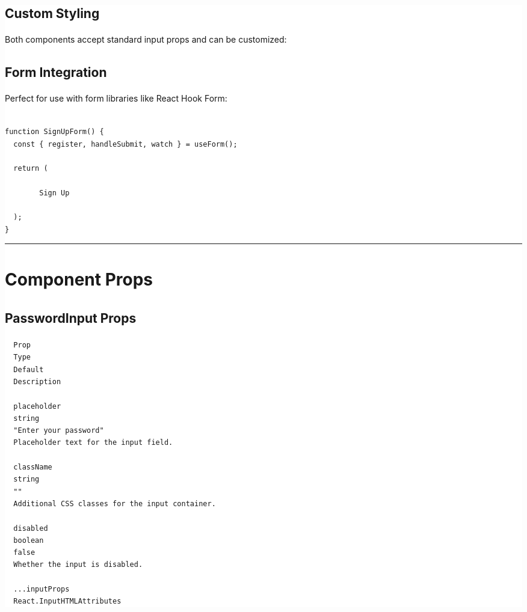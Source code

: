 ## Custom Styling

Both components accept standard input props and can be customized:

```tsx

```

## Form Integration

Perfect for use with form libraries like React Hook Form:

```tsx

function SignUpForm() {
  const { register, handleSubmit, watch } = useForm();

  return (

        Sign Up

  );
}
```

---

# Component Props

## PasswordInput Props

      Prop
      Type
      Default
      Description

      placeholder
      string
      "Enter your password"
      Placeholder text for the input field.

      className
      string
      ""
      Additional CSS classes for the input container.

      disabled
      boolean
      false
      Whether the input is disabled.

      ...inputProps
      React.InputHTMLAttributes
      